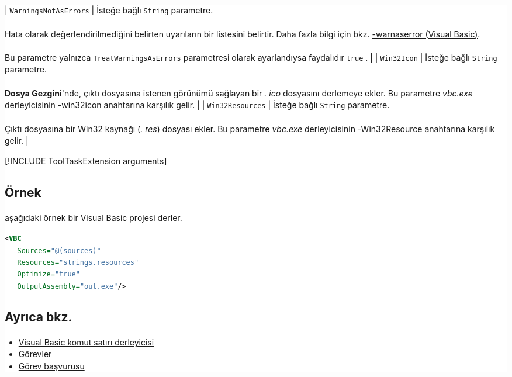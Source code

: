| `WarningsNotAsErrors` | İsteğe bağlı `String` parametre.<br /><br /> Hata olarak değerlendirilmediğini belirten uyarıların bir listesini belirtir. Daha fazla bilgi için bkz. [-warnaserror (Visual Basic)](/dotnet/visual-basic/reference/command-line-compiler/warnaserror).<br /><br /> Bu parametre yalnızca `TreatWarningsAsErrors` parametresi olarak ayarlandıysa faydalıdır `true` . |
| `Win32Icon` | İsteğe bağlı `String` parametre.<br /><br /> **Dosya Gezgini**'nde, çıktı dosyasına istenen görünümü sağlayan bir *. ico* dosyasını derlemeye ekler. Bu parametre *vbc.exe* derleyicisinin [-win32icon](/dotnet/visual-basic/reference/command-line-compiler/win32icon) anahtarına karşılık gelir. |
| `Win32Resources` | İsteğe bağlı `String` parametre.<br /><br /> Çıktı dosyasına bir Win32 kaynağı (*. res*) dosyası ekler. Bu parametre *vbc.exe* derleyicisinin [-Win32Resource](/dotnet/visual-basic/reference/command-line-compiler/win32resource) anahtarına karşılık gelir. |

[!INCLUDE [ToolTaskExtension arguments](includes/tooltaskextension-base-params.md)]

## <a name="example"></a>Örnek

 aşağıdaki örnek bir Visual Basic projesi derler.

```xml
<VBC
   Sources="@(sources)"
   Resources="strings.resources"
   Optimize="true"
   OutputAssembly="out.exe"/>
```

## <a name="see-also"></a>Ayrıca bkz.

- [Visual Basic komut satırı derleyicisi](/dotnet/visual-basic/reference/command-line-compiler/index)
- [Görevler](../msbuild/msbuild-tasks.md)
- [Görev başvurusu](../msbuild/msbuild-task-reference.md)
